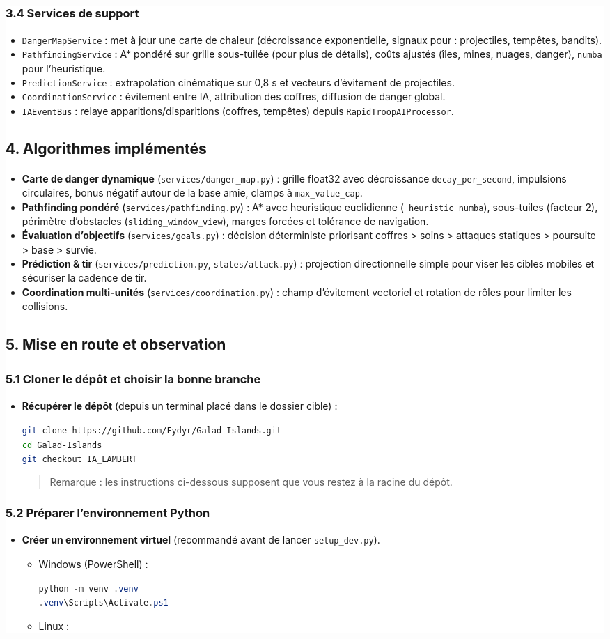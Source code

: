 ### 3.4 Services de support

- `DangerMapService` : met à jour une carte de chaleur (décroissance exponentielle, signaux pour : projectiles, tempêtes, bandits).
- `PathfindingService` : A* pondéré sur grille sous-tuilée (pour plus de détails), coûts ajustés (îles, mines, nuages, danger), `numba` pour l’heuristique.
- `PredictionService` : extrapolation cinématique sur 0,8 s et vecteurs d’évitement de projectiles.
- `CoordinationService` : évitement entre IA, attribution des coffres, diffusion de danger global.
- `IAEventBus` : relaye apparitions/disparitions (coffres, tempêtes) depuis `RapidTroopAIProcessor`.

## 4. Algorithmes implémentés

- **Carte de danger dynamique** (`services/danger_map.py`) : grille float32 avec décroissance `decay_per_second`, impulsions circulaires, bonus négatif autour de la base amie, clamps à `max_value_cap`.
- **Pathfinding pondéré** (`services/pathfinding.py`) : A* avec heuristique euclidienne (`_heuristic_numba`), sous-tuiles (facteur 2), périmètre d’obstacles (`sliding_window_view`), marges forcées et tolérance de navigation.
- **Évaluation d’objectifs** (`services/goals.py`) : décision déterministe priorisant coffres > soins > attaques statiques > poursuite > base > survie.
- **Prédiction & tir** (`services/prediction.py`, `states/attack.py`) : projection directionnelle simple pour viser les cibles mobiles et sécuriser la cadence de tir.
- **Coordination multi-unités** (`services/coordination.py`) : champ d’évitement vectoriel et rotation de rôles pour limiter les collisions.

## 5. Mise en route et observation

### 5.1 Cloner le dépôt et choisir la bonne branche

- **Récupérer le dépôt** (depuis un terminal placé dans le dossier cible) :

   ```bash
   git clone https://github.com/Fydyr/Galad-Islands.git
   cd Galad-Islands
   git checkout IA_LAMBERT
   ```

   > Remarque : les instructions ci-dessous supposent que vous restez à la racine du dépôt.

### 5.2 Préparer l’environnement Python

- **Créer un environnement virtuel** (recommandé avant de lancer `setup_dev.py`).

  - Windows (PowerShell) :

     ```powershell
     python -m venv .venv
     .venv\Scripts\Activate.ps1
     ```

  - Linux :
